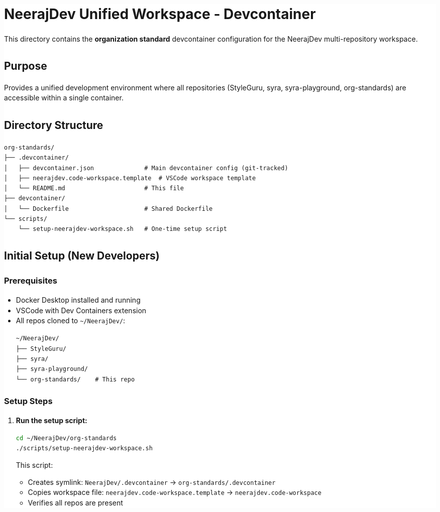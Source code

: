 # NeerajDev Unified Workspace - Devcontainer

This directory contains the **organization standard** devcontainer configuration for the NeerajDev multi-repository workspace.

## Purpose

Provides a unified development environment where all repositories (StyleGuru, syra, syra-playground, org-standards) are accessible within a single container.

## Directory Structure

```
org-standards/
├── .devcontainer/
│   ├── devcontainer.json              # Main devcontainer config (git-tracked)
│   ├── neerajdev.code-workspace.template  # VSCode workspace template
│   └── README.md                      # This file
├── devcontainer/
│   └── Dockerfile                     # Shared Dockerfile
└── scripts/
    └── setup-neerajdev-workspace.sh   # One-time setup script
```

## Initial Setup (New Developers)

### Prerequisites
- Docker Desktop installed and running
- VSCode with Dev Containers extension
- All repos cloned to `~/NeerajDev/`:
  ```
  ~/NeerajDev/
  ├── StyleGuru/
  ├── syra/
  ├── syra-playground/
  └── org-standards/    # This repo
  ```

### Setup Steps

1. **Run the setup script:**
   ```bash
   cd ~/NeerajDev/org-standards
   ./scripts/setup-neerajdev-workspace.sh
   ```

   This script:
   - Creates symlink: `NeerajDev/.devcontainer` → `org-standards/.devcontainer`
   - Copies workspace file: `neerajdev.code-workspace.template` → `neerajdev.code-workspace`
   - Verifies all repos are present
